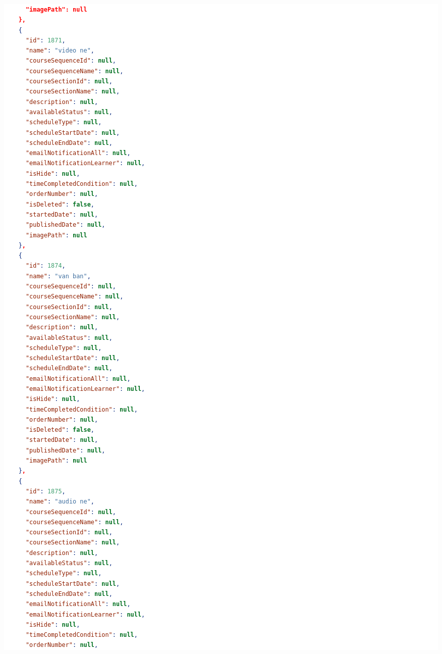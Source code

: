 ```json
      "imagePath": null
    },
    {
      "id": 1871,
      "name": "video ne",
      "courseSequenceId": null,
      "courseSequenceName": null,
      "courseSectionId": null,
      "courseSectionName": null,
      "description": null,
      "availableStatus": null,
      "scheduleType": null,
      "scheduleStartDate": null,
      "scheduleEndDate": null,
      "emailNotificationAll": null,
      "emailNotificationLearner": null,
      "isHide": null,
      "timeCompletedCondition": null,
      "orderNumber": null,
      "isDeleted": false,
      "startedDate": null,
      "publishedDate": null,
      "imagePath": null
    },
    {
      "id": 1874,
      "name": "van ban",
      "courseSequenceId": null,
      "courseSequenceName": null,
      "courseSectionId": null,
      "courseSectionName": null,
      "description": null,
      "availableStatus": null,
      "scheduleType": null,
      "scheduleStartDate": null,
      "scheduleEndDate": null,
      "emailNotificationAll": null,
      "emailNotificationLearner": null,
      "isHide": null,
      "timeCompletedCondition": null,
      "orderNumber": null,
      "isDeleted": false,
      "startedDate": null,
      "publishedDate": null,
      "imagePath": null
    },
    {
      "id": 1875,
      "name": "audio ne",
      "courseSequenceId": null,
      "courseSequenceName": null,
      "courseSectionId": null,
      "courseSectionName": null,
      "description": null,
      "availableStatus": null,
      "scheduleType": null,
      "scheduleStartDate": null,
      "scheduleEndDate": null,
      "emailNotificationAll": null,
      "emailNotificationLearner": null,
      "isHide": null,
      "timeCompletedCondition": null,
      "orderNumber": null,
```
